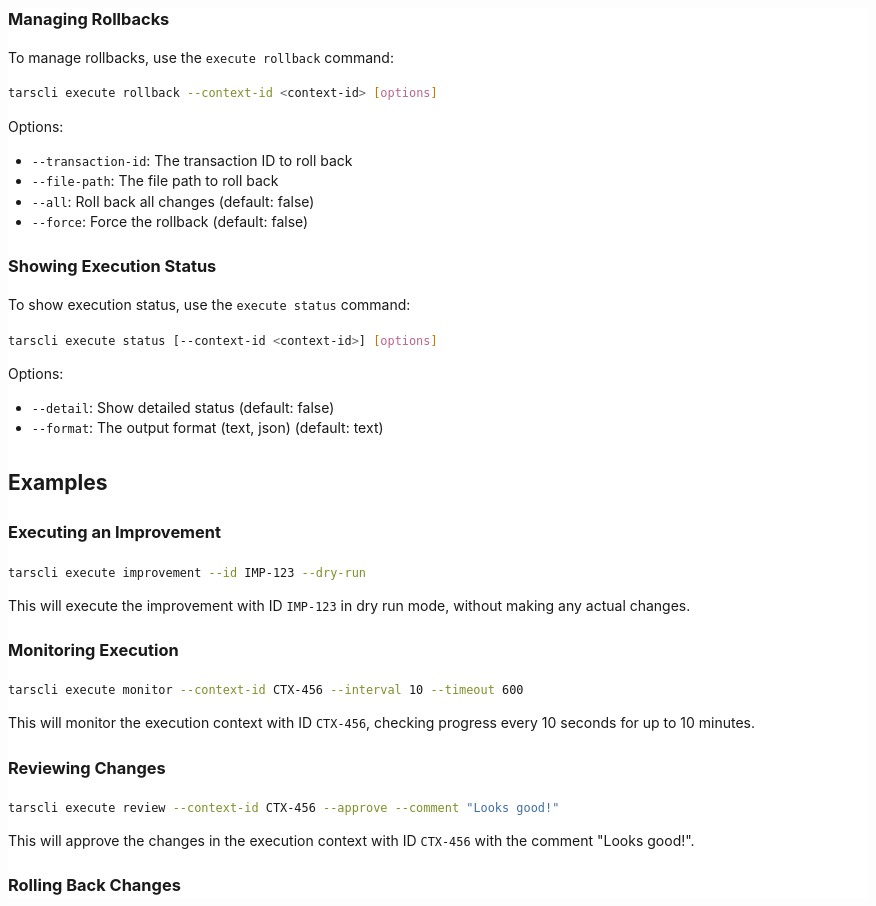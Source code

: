 ### Managing Rollbacks

To manage rollbacks, use the `execute rollback` command:

```bash
tarscli execute rollback --context-id <context-id> [options]
```

Options:
- `--transaction-id`: The transaction ID to roll back
- `--file-path`: The file path to roll back
- `--all`: Roll back all changes (default: false)
- `--force`: Force the rollback (default: false)

### Showing Execution Status

To show execution status, use the `execute status` command:

```bash
tarscli execute status [--context-id <context-id>] [options]
```

Options:
- `--detail`: Show detailed status (default: false)
- `--format`: The output format (text, json) (default: text)

## Examples

### Executing an Improvement

```bash
tarscli execute improvement --id IMP-123 --dry-run
```

This will execute the improvement with ID `IMP-123` in dry run mode, without making any actual changes.

### Monitoring Execution

```bash
tarscli execute monitor --context-id CTX-456 --interval 10 --timeout 600
```

This will monitor the execution context with ID `CTX-456`, checking progress every 10 seconds for up to 10 minutes.

### Reviewing Changes

```bash
tarscli execute review --context-id CTX-456 --approve --comment "Looks good!"
```

This will approve the changes in the execution context with ID `CTX-456` with the comment "Looks good!".

### Rolling Back Changes
